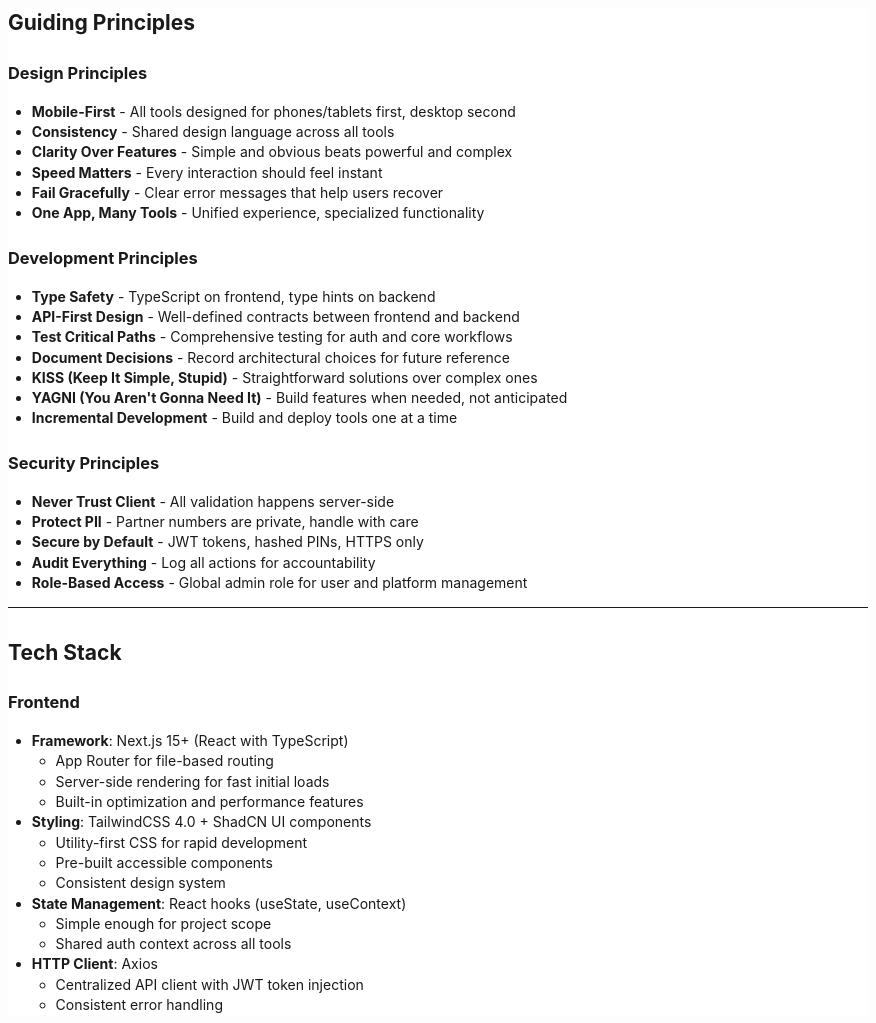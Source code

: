 
## Guiding Principles

### Design Principles

- **Mobile-First** - All tools designed for phones/tablets first, desktop second
- **Consistency** - Shared design language across all tools
- **Clarity Over Features** - Simple and obvious beats powerful and complex
- **Speed Matters** - Every interaction should feel instant
- **Fail Gracefully** - Clear error messages that help users recover
- **One App, Many Tools** - Unified experience, specialized functionality

### Development Principles

- **Type Safety** - TypeScript on frontend, type hints on backend
- **API-First Design** - Well-defined contracts between frontend and backend
- **Test Critical Paths** - Comprehensive testing for auth and core workflows
- **Document Decisions** - Record architectural choices for future reference
- **KISS (Keep It Simple, Stupid)** - Straightforward solutions over complex ones
- **YAGNI (You Aren't Gonna Need It)** - Build features when needed, not anticipated
- **Incremental Development** - Build and deploy tools one at a time

### Security Principles

- **Never Trust Client** - All validation happens server-side
- **Protect PII** - Partner numbers are private, handle with care
- **Secure by Default** - JWT tokens, hashed PINs, HTTPS only
- **Audit Everything** - Log all actions for accountability
- **Role-Based Access** - Global admin role for user and platform management

---

## Tech Stack

### Frontend

- **Framework**: Next.js 15+ (React with TypeScript)
  - App Router for file-based routing
  - Server-side rendering for fast initial loads
  - Built-in optimization and performance features
- **Styling**: TailwindCSS 4.0 + ShadCN UI components
  - Utility-first CSS for rapid development
  - Pre-built accessible components
  - Consistent design system
- **State Management**: React hooks (useState, useContext)
  - Simple enough for project scope
  - Shared auth context across all tools
- **HTTP Client**: Axios
  - Centralized API client with JWT token injection
  - Consistent error handling
